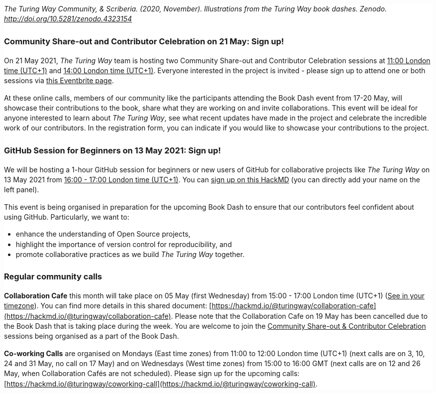 *The Turing Way Community, & Scriberia. (2020, November). Illustrations from the Turing Way book dashes. Zenodo. http://doi.org/10.5281/zenodo.4323154*

### Community Share-out and Contributor Celebration on 21 May: Sign up!

On 21 May 2021, *The Turing Way* team is hosting two Community Share-out and Contributor Celebration sessions at [11:00 London time (UTC+1)](https://arewemeetingyet.com/London/2021-05-21/11:00) and [14:00 London time (UTC+1)](https://arewemeetingyet.com/London/2021-05-21/14:00). 
Everyone interested in the project is invited - please sign up to attend one or both sessions via [this Eventbrite page](https://www.eventbrite.co.uk/e/the-turing-way-community-share-out-and-contributor-celebration-tickets-152668512631?ref=estw).

At these online calls, members of our community like the participants attending the Book Dash event from 17-20 May, will showcase their contributions to the book, share what they are working on and invite collaborations. 
This event will be ideal for anyone interested to learn about *The Turing Way*, see what recent updates have made in the project and celebrate the incredible work of our contributors. 
In the registration form, you can indicate if you would like to showcase your contributions to the project.

### GitHub Session for Beginners on 13 May 2021: Sign up!

We will be hosting a 1-hour GitHub session for beginners or new users of GitHub for collaborative projects like *The Turing Way* on 13 May 2021 from [16:00 - 17:00 London time (UTC+1)](https://arewemeetingyet.com/London/2021-05-12/16:00).
You can [sign up on this HackMD](https://hackmd.io/-3_C0USqRLe-ReQEdBaX3Q?both#Sign-up-below-by-adding-your-name) (you can directly add your name on the left panel).

This event is being organised in preparation for the upcoming Book Dash to ensure that our contributors feel confident about using GitHub.
Particularly, we want to:
* enhance the understanding of Open Source projects, 
* highlight the importance of version control for reproducibility, and
* promote collaborative practices as we build *The Turing Way* together.

### Regular community calls

**Collaboration Cafe** this month will take place on 05 May (first Wednesday) from 15:00 - 17:00 London time (UTC+1) ([See in your timezone](https://arewemeetingyet.com/London/2021-05-05/15:00)). 
You can find more details in this shared document: [https://hackmd.io/@turingway/collaboration-cafe](https://hackmd.io/@turingway/collaboration-cafe). 
Please note that the Collaboration Cafe on 19 May has been cancelled due to the Book Dash that is taking place during the week.
You are welcome to join the [Community Share-out & Contributor Celebration](https://www.eventbrite.co.uk/e/the-turing-way-community-share-out-and-contributor-celebration-tickets-152668512631?ref=estw) sessions being organised as a part of the Book Dash.

**Co-working Calls** are organised on Mondays (East time zones) from 11:00 to 12:00 London time (UTC+1) (next calls are on 3, 10, 24 and 31 May, no call on 17 May) and on Wednesdays (West time zones) from 15:00 to 16:00 GMT (next calls are on 12 and 26 May, when Collaboration Cafés are not scheduled). 
Please sign up for the upcoming calls: [https://hackmd.io/@turingway/coworking-call](https://hackmd.io/@turingway/coworking-call). 
